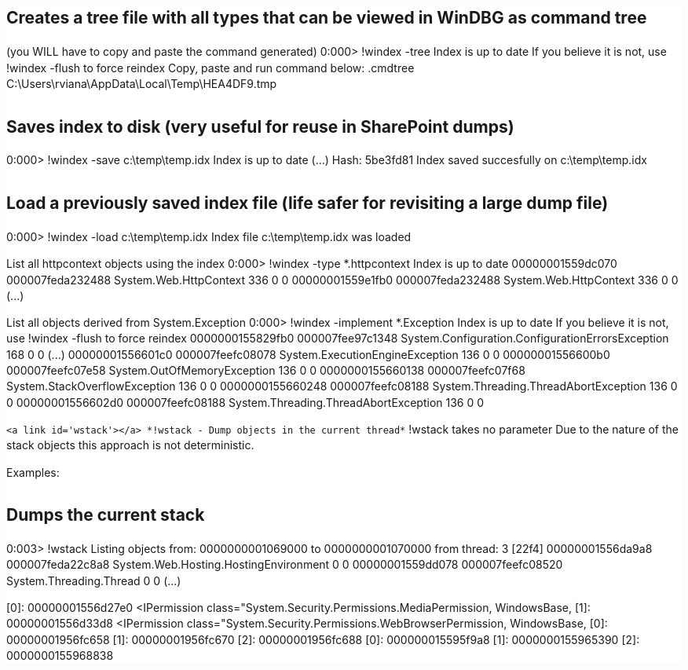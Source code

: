 Creates a tree file with all types that can be viewed in WinDBG as command tree
--------------------------------------------------------------------------------
(you WILL have to copy and paste the command generated)
0:000> !windex -tree
Index is up to date
 If you believe it is not, use !windex -flush to force reindex
Copy, paste and run command below:
.cmdtree C:\Users\rviana\AppData\Local\Temp\HEA4DF9.tmp

Saves index to disk (very useful for reuse in SharePoint dumps)
---------------------------------------------------------------
0:000> !windex -save c:\temp\temp.idx
Index is up to date
(...)
Hash: 5be3fd81
Index saved succesfully on c:\temp\temp.idx

Load a previously saved index file (life safer for revisiting a large dump file)
---------------------------------------------------------------------------------
0:000> !windex -load c:\temp\temp.idx
Index file c:\temp\temp.idx was loaded

List all httpcontext objects using the index
0:000> !windex -type *.httpcontext
Index is up to date
00000001559dc070 000007feda232488 System.Web.HttpContext      336   0 0
00000001559e1fb0 000007feda232488 System.Web.HttpContext      336   0 0
(...)

List all objects derived from System.Exception
0:000> !windex -implement *.Exception
Index is up to date
 If you believe it is not, use !windex -flush to force reindex
0000000155829fb0 000007fee97c1348 System.Configuration.ConfigurationErrorsException      168   0 0
(...)
00000001556601c0 000007feefc08078 System.ExecutionEngineException      136   0 0
00000001556600b0 000007feefc07e58 System.OutOfMemoryException      136   0 0
0000000155660138 000007feefc07f68 System.StackOverflowException      136   0 0
0000000155660248 000007feefc08188 System.Threading.ThreadAbortException      136   0 0
00000001556602d0 000007feefc08188 System.Threading.ThreadAbortException      136   0 0


`
<a link id='wstack'></a>
*!wstack - Dump objects in the current thread*
`
!wstack takes no parameter
Due to the nature of the stack objects this approach is not deterministic.

Examples:

Dumps the current stack
------------------------
0:003> !wstack
Listing objects from: 0000000001069000 to 0000000001070000 from thread: 3 [22f4]
00000001556da9a8 000007feda22c8a8 System.Web.Hosting.HostingEnvironment 0 0
00000001559dd078 000007feefc08520 System.Threading.Thread 0 0
(...)


[0]: 00000001556d27e0 <IPermission class="System.Security.Permissions.MediaPermission, WindowsBase,
[1]: 00000001556d33d8 <IPermission class="System.Security.Permissions.WebBrowserPermission, WindowsBase,
[0]: 00000001956fc658
[1]: 00000001956fc670
[2]: 00000001956fc688
[0]: 000000015595f9a8
[1]: 0000000155965390
[2]: 0000000155968838